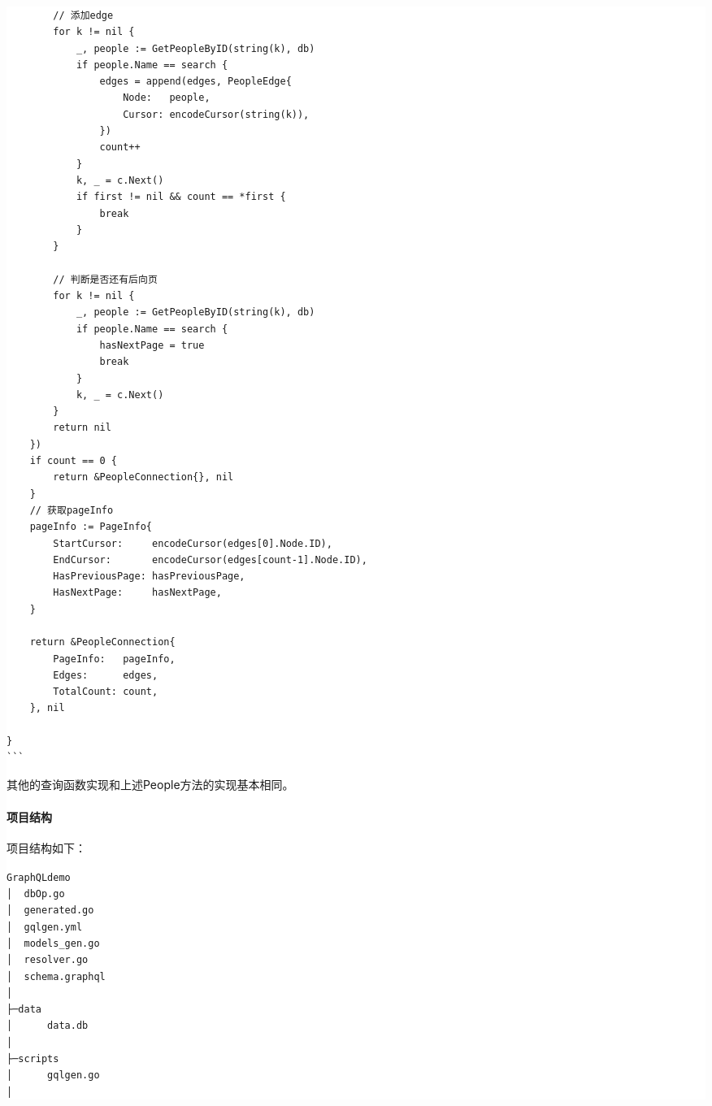             // 添加edge
            for k != nil {
                _, people := GetPeopleByID(string(k), db)
                if people.Name == search {
                    edges = append(edges, PeopleEdge{
                        Node:   people,
                        Cursor: encodeCursor(string(k)),
                    })
                    count++
                }
                k, _ = c.Next()
                if first != nil && count == *first {
                    break
                }
            }

            // 判断是否还有后向页
            for k != nil {
                _, people := GetPeopleByID(string(k), db)
                if people.Name == search {
                    hasNextPage = true
                    break
                }
                k, _ = c.Next()
            }
            return nil
        })
        if count == 0 {
            return &PeopleConnection{}, nil
        }
        // 获取pageInfo
        pageInfo := PageInfo{
            StartCursor:     encodeCursor(edges[0].Node.ID),
            EndCursor:       encodeCursor(edges[count-1].Node.ID),
            HasPreviousPage: hasPreviousPage,
            HasNextPage:     hasNextPage,
        }

        return &PeopleConnection{
            PageInfo:   pageInfo,
            Edges:      edges,
            TotalCount: count,
        }, nil

    }
    ```
其他的查询函数实现和上述People方法的实现基本相同。
#### 项目结构
项目结构如下：

```bash
GraphQLdemo
│  dbOp.go
│  generated.go
│  gqlgen.yml
│  models_gen.go
│  resolver.go
│  schema.graphql
│
├─data
│      data.db
│
├─scripts
│      gqlgen.go
│
```